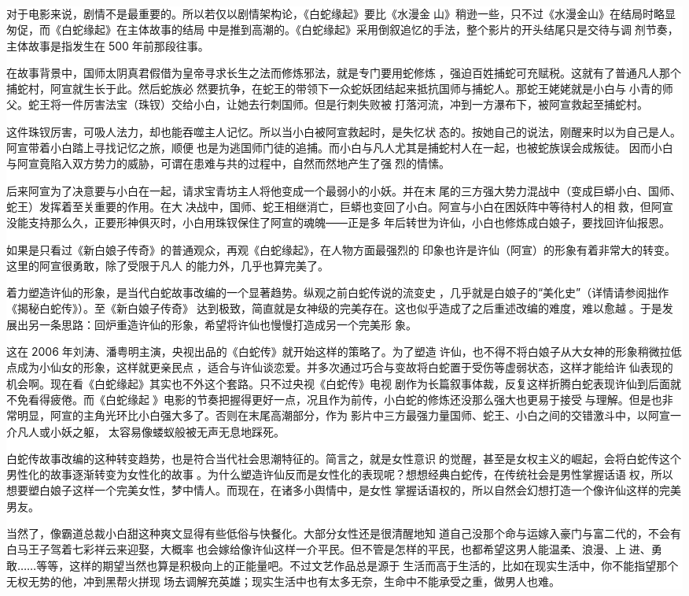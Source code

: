 对于电影来说，剧情不是最重要的。所以若仅以剧情架构论，《白蛇缘起》要比《水漫金
山》稍逊一些，只不过《水漫金山》在结局时略显匆促，而《白蛇缘起》在主体故事的结局
中是推到高潮的。《白蛇缘起》采用倒叙追忆的手法，整个影片的开头结尾只是交待与调
剂节奏，主体故事是指发生在 500 年前那段往事。

在故事背景中，国师太阴真君假借为皇帝寻求长生之法而修炼邪法，就是专门要用蛇修炼
，强迫百姓捕蛇可充赋税。这就有了普通凡人那个捕蛇村，阿宣就生长于此。然后蛇族必
然要抗争，在蛇王的带领下一众蛇妖团结起来抵抗国师与捕蛇人。那蛇王姥姥就是小白与
小青的师父。蛇王将一件厉害法宝（珠钗）交给小白，让她去行刺国师。但是行刺失败被
打落河流，冲到一方瀑布下，被阿宣救起至捕蛇村。

这件珠钗厉害，可吸人法力，却也能吞噬主人记忆。所以当小白被阿宣救起时，是失忆状
态的。按她自己的说法，刚醒来时以为自己是人。阿宣带着小白踏上寻找记忆之旅，顺便
也是为逃国师门徒的追捕。而小白与凡人尤其是捕蛇村人在一起，也被蛇族误会成叛徒。
因而小白与阿宣竟陷入双方势力的威胁，可谓在患难与共的过程中，自然而然地产生了强
烈的情愫。

后来阿宣为了决意要与小白在一起，请求宝青坊主人将他变成一个最弱小的小妖。并在末
尾的三方强大势力混战中（变成巨蟒小白、国师、蛇王）发挥着至关重要的作用。在大
决战中，国师、蛇王相继消亡，巨蟒也变回了小白。阿宣与小白在困妖阵中等待村人的相
救，但阿宣没能支持那么久，正要形神俱灭时，小白用珠钗保住了阿宣的魂魄——正是多
年后转世为许仙，小白也修炼成白娘子，要找回许仙报恩。

如果是只看过《新白娘子传奇》的普通观众，再观《白蛇缘起》，在人物方面最强烈的
印象也许是许仙（阿宣）的形象有着非常大的转变。这里的阿宣很勇敢，除了受限于凡人
的能力外，几乎也算完美了。

着力塑造许仙的形象，是当代白蛇故事改编的一个显著趋势。纵观之前白蛇传说的流变史
，几乎就是白娘子的“美化史”（详情请参阅拙作《揭秘白蛇传》）。至《新白娘子传奇》
达到极致，简直就是女神级的完美存在。这也似乎造成了之后重述改编的难度，难以愈越
。于是发展出另一条思路：回炉重造许仙的形象，希望将许仙也慢慢打造成另一个完美形
象。

这在 2006 年刘涛、潘粤明主演，央视出品的《白蛇传》就开始这样的策略了。为了塑造
许仙，也不得不将白娘子从大女神的形象稍微拉低点成为小仙女的形象，这样就更亲民点
，适合与许仙谈恋爱。并多次通过巧合与变故将白蛇置于受伤等虚弱状态，这样才能给许
仙表现的机会啊。现在看《白蛇缘起》其实也不外这个套路。只不过央视《白蛇传》电视
剧作为长篇叙事体裁，反复这样折腾白蛇表现许仙到后面就不免看得疲倦。而《白蛇缘起
》电影的节奏把握得更好一点，况且作为前传，小白蛇的修炼还没那么强大也更易于接受
与理解。但是也非常明显，阿宣的主角光环比小白强大多了。否则在末尾高潮部分，作为
影片中三方最强力量国师、蛇王、小白之间的交错激斗中，以阿宣一介凡人或小妖之躯，
太容易像蝼蚁般被无声无息地踩死。

白蛇传故事改编的这种转变趋势，也是符合当代社会思潮特征的。简言之，就是女性意识
的觉醒，甚至是女权主义的崛起，会将白蛇传这个男性化的故事逐渐转变为女性化的故事
。为什么塑造许仙反而是女性化的表现呢？想想经典白蛇传，在传统社会是男性掌握话语
权，所以想要塑白娘子这样一个完美女性，梦中情人。而现在，在诸多小舆情中，是女性
掌握话语权的，所以自然会幻想打造一个像许仙这样的完美男友。

当然了，像霸道总裁小白甜这种爽文显得有些低俗与快餐化。大部分女性还是很清醒地知
道自己没那个命与运嫁入豪门与富二代的，不会有白马王子驾着七彩祥云来迎娶，大概率
也会嫁给像许仙这样一介平民。但不管是怎样的平民，也都希望这男人能温柔、浪漫、上
进、勇敢……等等，这样的期望当然也算是积极向上的正能量吧。不过文艺作品总是源于
生活而高于生活的，比如在现实生活中，你不能指望那个无权无势的他，冲到黑帮火拼现
场去调解充英雄；现实生活中也有太多无奈，生命中不能承受之重，做男人也难。
